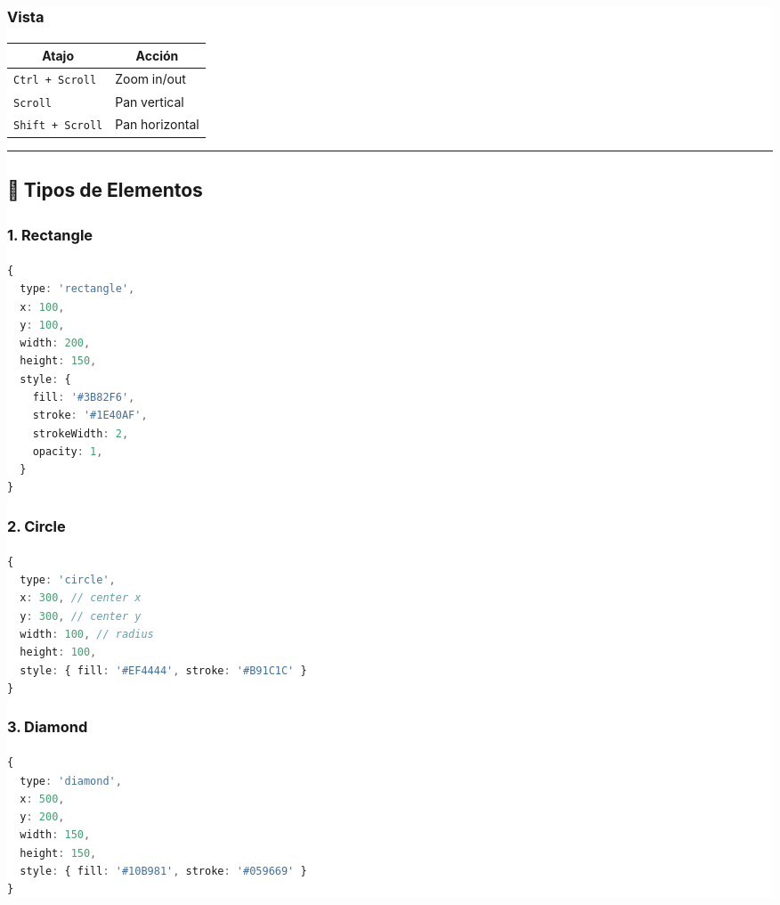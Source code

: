 ### Vista
| Atajo | Acción |
|-------|--------|
| `Ctrl + Scroll` | Zoom in/out |
| `Scroll` | Pan vertical |
| `Shift + Scroll` | Pan horizontal |

---

## 🎨 Tipos de Elementos

### 1. **Rectangle**
```typescript
{
  type: 'rectangle',
  x: 100,
  y: 100,
  width: 200,
  height: 150,
  style: {
    fill: '#3B82F6',
    stroke: '#1E40AF',
    strokeWidth: 2,
    opacity: 1,
  }
}
```

### 2. **Circle**
```typescript
{
  type: 'circle',
  x: 300, // center x
  y: 300, // center y
  width: 100, // radius
  height: 100,
  style: { fill: '#EF4444', stroke: '#B91C1C' }
}
```

### 3. **Diamond**
```typescript
{
  type: 'diamond',
  x: 500,
  y: 200,
  width: 150,
  height: 150,
  style: { fill: '#10B981', stroke: '#059669' }
}
```
